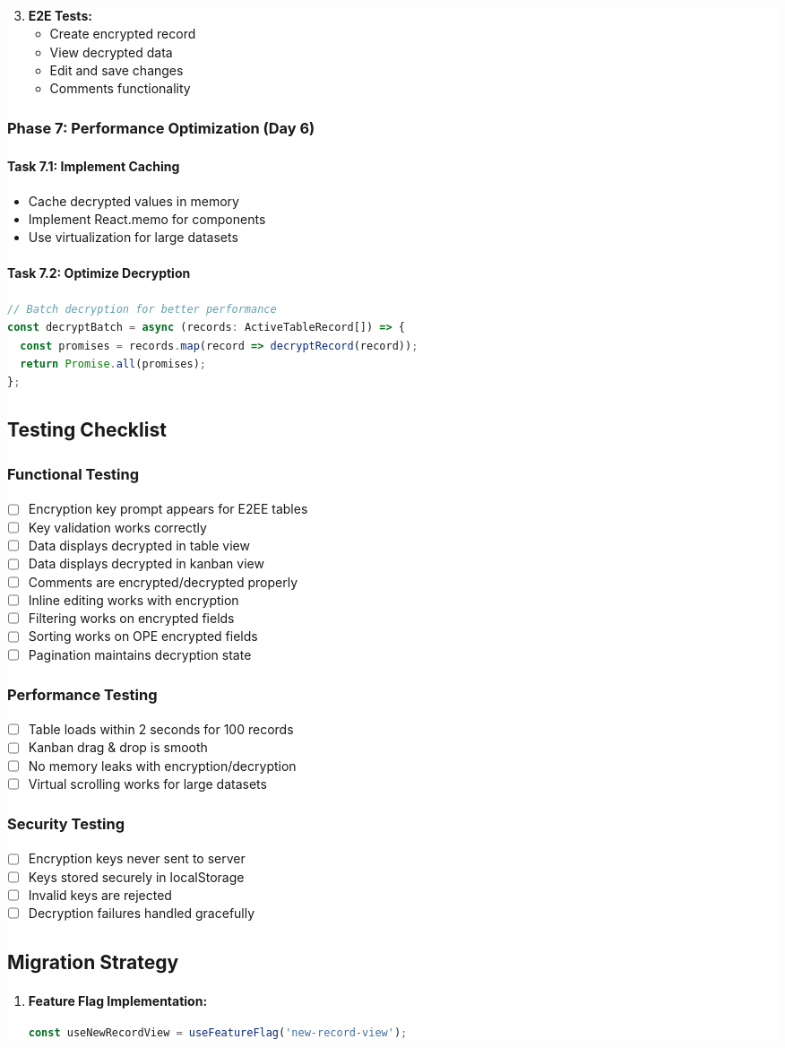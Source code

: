 3. **E2E Tests:**
   - Create encrypted record
   - View decrypted data
   - Edit and save changes
   - Comments functionality

### Phase 7: Performance Optimization (Day 6)

#### Task 7.1: Implement Caching
- Cache decrypted values in memory
- Implement React.memo for components
- Use virtualization for large datasets

#### Task 7.2: Optimize Decryption
```typescript
// Batch decryption for better performance
const decryptBatch = async (records: ActiveTableRecord[]) => {
  const promises = records.map(record => decryptRecord(record));
  return Promise.all(promises);
};
```

## Testing Checklist

### Functional Testing
- [ ] Encryption key prompt appears for E2EE tables
- [ ] Key validation works correctly
- [ ] Data displays decrypted in table view
- [ ] Data displays decrypted in kanban view
- [ ] Comments are encrypted/decrypted properly
- [ ] Inline editing works with encryption
- [ ] Filtering works on encrypted fields
- [ ] Sorting works on OPE encrypted fields
- [ ] Pagination maintains decryption state

### Performance Testing
- [ ] Table loads within 2 seconds for 100 records
- [ ] Kanban drag & drop is smooth
- [ ] No memory leaks with encryption/decryption
- [ ] Virtual scrolling works for large datasets

### Security Testing
- [ ] Encryption keys never sent to server
- [ ] Keys stored securely in localStorage
- [ ] Invalid keys are rejected
- [ ] Decryption failures handled gracefully

## Migration Strategy

1. **Feature Flag Implementation:**
   ```typescript
   const useNewRecordView = useFeatureFlag('new-record-view');
   ```
